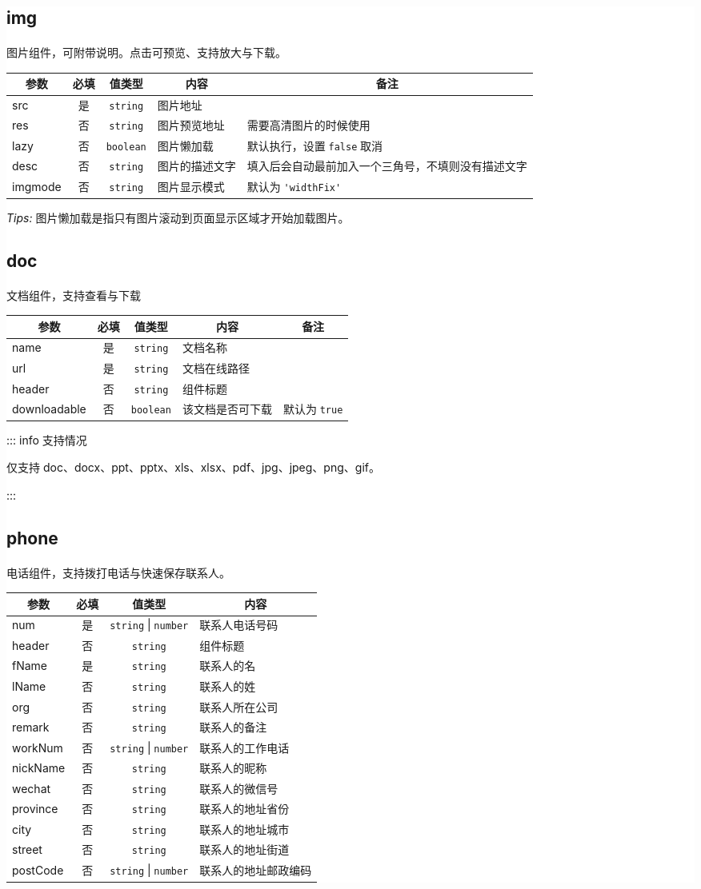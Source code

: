 ## img

图片组件，可附带说明。点击可预览、支持放大与下载。

| 参数    | 必填 |  值类型   | 内容           | 备注                                               |
| ------- | :--: | :-------: | -------------- | -------------------------------------------------- |
| src     |  是  | `string`  | 图片地址       |                                                    |
| res     |  否  | `string`  | 图片预览地址   | 需要高清图片的时候使用                             |
| lazy    |  否  | `boolean` | 图片懒加载     | 默认执行，设置 `false` 取消                        |
| desc    |  否  | `string`  | 图片的描述文字 | 填入后会自动最前加入一个三角号，不填则没有描述文字 |
| imgmode |  否  | `string`  | 图片显示模式   | 默认为 `'widthFix'`                                |

_Tips:_ 图片懒加载是指只有图片滚动到页面显示区域才开始加载图片。

## doc

文档组件，支持查看与下载

| 参数         | 必填 |  值类型   | 内容             | 备注          |
| ------------ | :--: | :-------: | ---------------- | ------------- |
| name         |  是  | `string`  | 文档名称         |               |
| url          |  是  | `string`  | 文档在线路径     |               |
| header       |  否  | `string`  | 组件标题         |               |
| downloadable |  否  | `boolean` | 该文档是否可下载 | 默认为 `true` |

::: info 支持情况

仅支持 doc、docx、ppt、pptx、xls、xlsx、pdf、jpg、jpeg、png、gif。

:::

## phone

电话组件，支持拨打电话与快速保存联系人。

| 参数     | 必填 |        值类型        | 内容                             |
| -------- | :--: | :------------------: | -------------------------------- |
| num      |  是  | `string` \| `number` | 联系人电话号码                   |
| header   |  否  |       `string`       | 组件标题                         |
| fName    |  是  |       `string`       | 联系人的名                       |
| lName    |  否  |       `string`       | 联系人的姓                       |
| org      |  否  |       `string`       | 联系人所在公司                   |
| remark   |  否  |       `string`       | 联系人的备注                     |
| workNum  |  否  | `string` \| `number` | 联系人的工作电话                 |
| nickName |  否  |       `string`       | 联系人的昵称                     |
| wechat   |  否  |       `string`       | 联系人的微信号                   |
| province |  否  |       `string`       | 联系人的地址省份                 |
| city     |  否  |       `string`       | 联系人的地址城市                 |
| street   |  否  |       `string`       | 联系人的地址街道                 |
| postCode |  否  | `string` \| `number` | 联系人的地址邮政编码             |